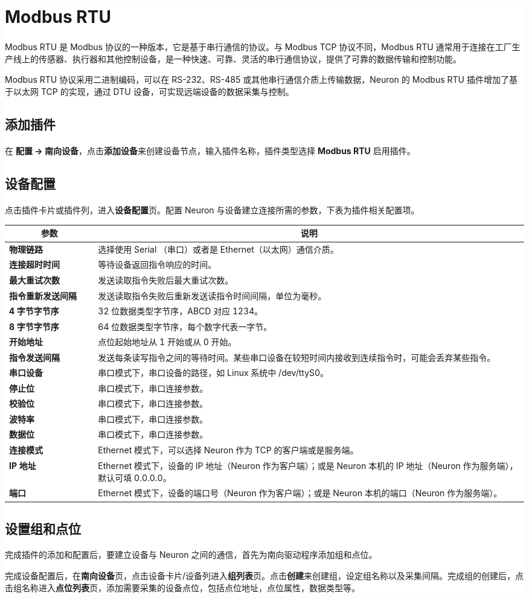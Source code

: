 # Modbus RTU

Modbus RTU 是 Modbus 协议的一种版本，它是基于串行通信的协议。与 Modbus TCP 协议不同，Modbus RTU 通常用于连接在工厂生产线上的传感器、执行器和其他控制设备，是一种快速、可靠、灵活的串行通信协议，提供了可靠的数据传输和控制功能。

Modbus RTU 协议采用二进制编码，可以在 RS-232、RS-485 或其他串行通信介质上传输数据，Neuron 的 Modbus RTU 插件增加了基于以太网 TCP 的实现，通过 DTU 设备，可实现远端设备的数据采集与控制。

## 添加插件

在 **配置 -> 南向设备**，点击**添加设备**来创建设备节点，输入插件名称，插件类型选择 **Modbus RTU** 启用插件。

## 设备配置

点击插件卡片或插件列，进入**设备配置**页。配置 Neuron 与设备建立连接所需的参数，下表为插件相关配置项。

| <div style="width:100pt">参数</div>               | 说明                                                    |
| -------------------- | ------------------------------------------------------- |
| **物理链路** | 选择使用 Serial （串口）或者是 Ethernet（以太网）通信介质。 |
| **连接超时时间** | 等待设备返回指令响应的时间。 |
| **最大重试次数** | 发送读取指令失败后最大重试次数。 |
| **指令重新发送间隔** | 发送读取指令失败后重新发送读指令时间间隔，单位为毫秒。 |
| **4 字节字节序**   | 32 位数据类型字节序，ABCD 对应 1234。 |
| **8 字节字节序**   | 64 位数据类型字节序，每个数字代表一字节。 |
| **开始地址** | 点位起始地址从 1 开始或从 0 开始。 |
| **指令发送间隔** | 发送每条读写指令之间的等待时间。某些串口设备在较短时间内接收到连续指令时，可能会丢弃某些指令。 |
| **串口设备** | 串口模式下，串口设备的路径，如 Linux 系统中 /dev/ttyS0。 |
| **停止位** | 串口模式下，串口连接参数。 |
| **校验位** | 串口模式下，串口连接参数。 |
| **波特率** | 串口模式下，串口连接参数。 |
| **数据位** | 串口模式下，串口连接参数。 |
| **连接模式** | Ethernet 模式下，可以选择 Neuron 作为 TCP 的客户端或是服务端。 |
| **IP 地址** | Ethernet 模式下，设备的 IP 地址（Neuron 作为客户端）；或是 Neuron 本机的 IP 地址（Neuron 作为服务端），默认可填 0.0.0.0。 |
| **端口** | Ethernet 模式下，设备的端口号（Neuron 作为客户端）；或是 Neuron 本机的端口（Neuron 作为服务端）。 |

## 设置组和点位

完成插件的添加和配置后，要建立设备与 Neuron 之间的通信，首先为南向驱动程序添加组和点位。

完成设备配置后，在**南向设备**页，点击设备卡片/设备列进入**组列表**页。点击**创建**来创建组，设定组名称以及采集间隔。完成组的创建后，点击组名称进入**点位列表**页，添加需要采集的设备点位，包括点位地址，点位属性，数据类型等。
